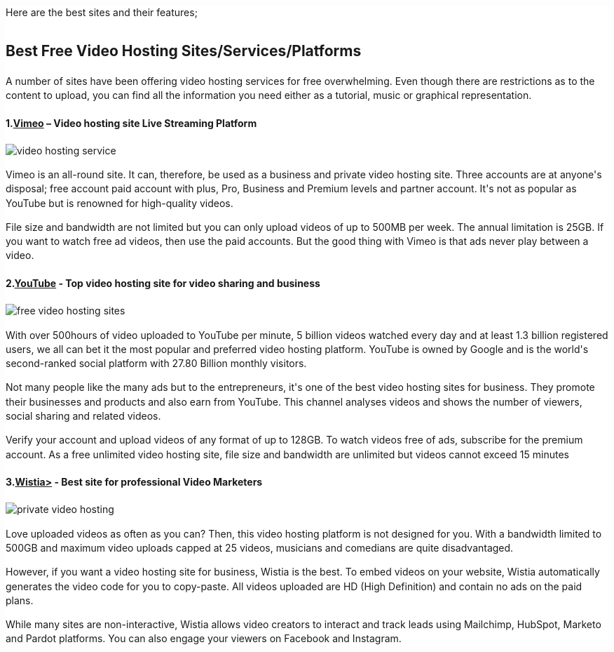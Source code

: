 Here are the best sites and their features;

## Best Free Video Hosting Sites/Services/Platforms

A number of sites have been offering video hosting services for free overwhelming. Even though there are restrictions as to the content to upload, you can find all the information you need either as a tutorial, music or graphical representation.

#### 1.[Vimeo](https://vimeo.com/watch) – Video hosting site Live Streaming Platform

![video hosting service](https://images.wondershare.com/filmora/article-images/vimeo-interface.jpg)

Vimeo is an all-round site. It can, therefore, be used as a business and private video hosting site. Three accounts are at anyone's disposal; free account paid account with plus, Pro, Business and Premium levels and partner account. It's not as popular as YouTube but is renowned for high-quality videos.

File size and bandwidth are not limited but you can only upload videos of up to 500MB per week. The annual limitation is 25GB. If you want to watch free ad videos, then use the paid accounts. But the good thing with Vimeo is that ads never play between a video.

#### 2.[YouTube](https://www.youtube.com/) \- Top video hosting site for video sharing and business

![free video hosting sites](https://images.wondershare.com/filmora/article-images/youtube-interface.jpg)

With over 500hours of video uploaded to YouTube per minute, 5 billion videos watched every day and at least 1.3 billion registered users, we all can bet it the most popular and preferred video hosting platform. YouTube is owned by Google and is the world's second-ranked social platform with 27.80 Billion monthly visitors.

Not many people like the many ads but to the entrepreneurs, it's one of the best video hosting sites for business. They promote their businesses and products and also earn from YouTube. This channel analyses videos and shows the number of viewers, social sharing and related videos.

Verify your account and upload videos of any format of up to 128GB. To watch videos free of ads, subscribe for the premium account. As a free unlimited video hosting site, file size and bandwidth are unlimited but videos cannot exceed 15 minutes

#### 3.[Wistia>](https://wistia.com/) \- Best site for professional Video Marketers

![private video hosting](https://images.wondershare.com/filmora/article-images/wistia-interface.jpg)

Love uploaded videos as often as you can? Then, this video hosting platform is not designed for you. With a bandwidth limited to 500GB and maximum video uploads capped at 25 videos, musicians and comedians are quite disadvantaged.

However, if you want a video hosting site for business, Wistia is the best. To embed videos on your website, Wistia automatically generates the video code for you to copy-paste. All videos uploaded are HD (High Definition) and contain no ads on the paid plans.

While many sites are non-interactive, Wistia allows video creators to interact and track leads using Mailchimp, HubSpot, Marketo and Pardot platforms. You can also engage your viewers on Facebook and Instagram.
